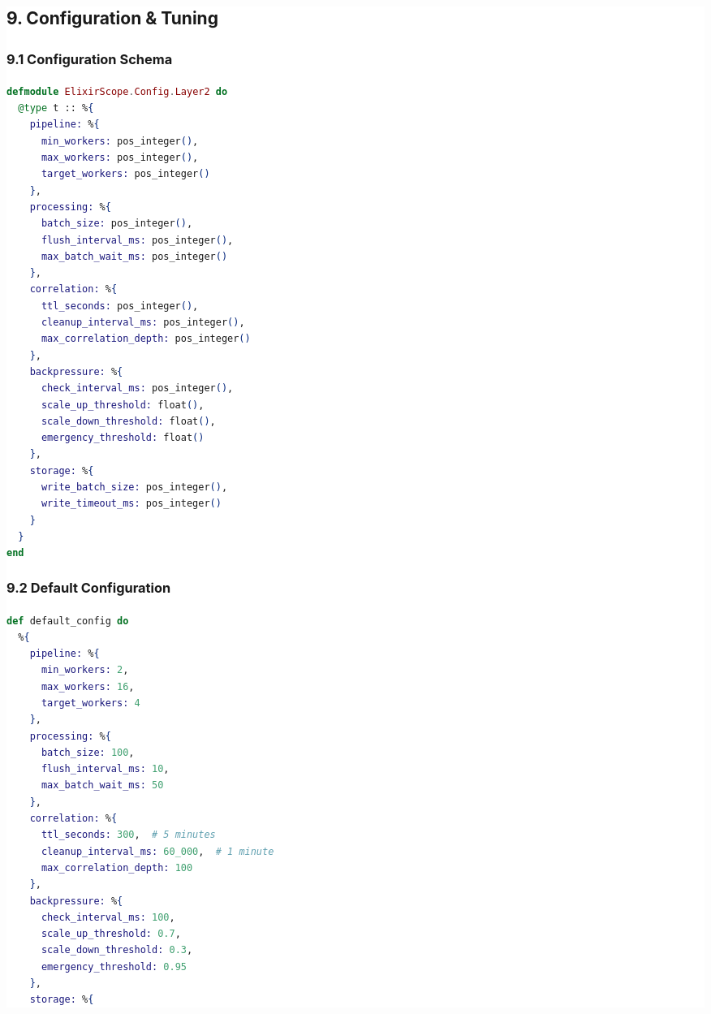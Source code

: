 ## 9. Configuration & Tuning

### 9.1 Configuration Schema

```elixir
defmodule ElixirScope.Config.Layer2 do
  @type t :: %{
    pipeline: %{
      min_workers: pos_integer(),
      max_workers: pos_integer(),
      target_workers: pos_integer()
    },
    processing: %{
      batch_size: pos_integer(),
      flush_interval_ms: pos_integer(),
      max_batch_wait_ms: pos_integer()
    },
    correlation: %{
      ttl_seconds: pos_integer(),
      cleanup_interval_ms: pos_integer(),
      max_correlation_depth: pos_integer()
    },
    backpressure: %{
      check_interval_ms: pos_integer(),
      scale_up_threshold: float(),
      scale_down_threshold: float(),
      emergency_threshold: float()
    },
    storage: %{
      write_batch_size: pos_integer(),
      write_timeout_ms: pos_integer()
    }
  }
end
```

### 9.2 Default Configuration

```elixir
def default_config do
  %{
    pipeline: %{
      min_workers: 2,
      max_workers: 16,
      target_workers: 4
    },
    processing: %{
      batch_size: 100,
      flush_interval_ms: 10,
      max_batch_wait_ms: 50
    },
    correlation: %{
      ttl_seconds: 300,  # 5 minutes
      cleanup_interval_ms: 60_000,  # 1 minute
      max_correlation_depth: 100
    },
    backpressure: %{
      check_interval_ms: 100,
      scale_up_threshold: 0.7,
      scale_down_threshold: 0.3,
      emergency_threshold: 0.95
    },
    storage: %{
```